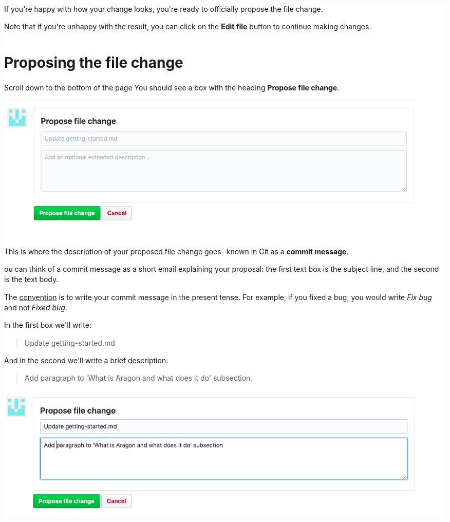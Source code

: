 If you're happy with how your change looks, you're ready to officially propose the file change.

Note that if you're unhappy with the result, you can click on the **Edit file** button to continue making changes.

# Proposing the file change

Scroll down to the bottom of the page You should see a box with the heading **Propose file change**.

![](/docs/assets/github-guide/gh-7.png)

This is where the description of your proposed file change goes- known in Git as a **commit message**.

ou can think of a commit message as a short email explaining your proposal: the first text box is the subject line, and the second is the text body.

The [convention](https://github.blog/2011-09-06-shiny-new-commit-styles/) is to write your commit message in the present tense. For example, if you fixed a bug, you would write *Fix bug* and not *Fixed bug*.

In the first box we'll write: 

>Update getting-started.md

And in the second we'll write a brief description:

>Add paragraph to 'What is Aragon and what does it do' subsection.

![](/docs/assets/github-guide/gh-8.png)
